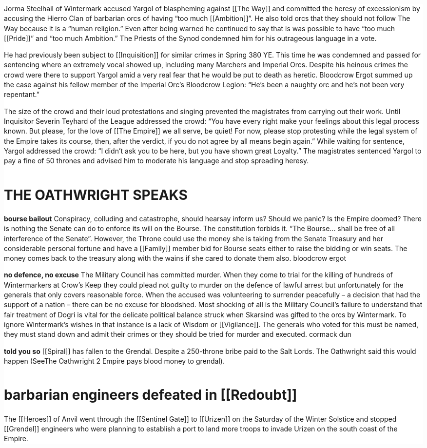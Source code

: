 Jorma Steelhail of Wintermark accused Yargol of blaspheming against [[The Way]] and committed the heresy of excessionism by accusing the Hierro Clan of barbarian orcs of having “too much [[Ambition]]”. He also told orcs that they should not follow The Way because it is a “human religion.” Even after being warned he continued to say that is was possible to have “too much [[Pride]]” and “too much Ambition.” The Priests of the Synod condemned him for his outrageous language in a vote.

He had previously been subject to [[Inquisition]] for similar crimes in Spring 380 YE. This time he was condemned and passed for sentencing where an extremely vocal showed up, including many Marchers and Imperial Orcs. Despite his heinous crimes the crowd were there to support Yargol amid a very real fear that he would be put to death as heretic. Bloodcrow Ergot summed up the case against his fellow member of the Imperial Orc’s Bloodcrow Legion: “He’s been a naughty orc and he’s not been very repentant.”

The size of the crowd and their loud protestations and singing prevented the magistrates from carrying out their work. Until Inquisitor Severin Teyhard of the League addressed the crowd: “You have every right make your feelings about this legal process known. But please, for the love of [[The Empire]] we all serve, be quiet! For now, please stop protesting while the legal system of the Empire takes its course, then, after the verdict, if you do not agree by all means begin again.” While waiting for sentence, Yargol addressed the crowd: “I didn’t ask you to be here, but you have shown great Loyalty.” The magistrates sentenced Yargol to pay a fine of 50 thrones and advised him to moderate his language and stop spreading heresy.



# THE OATHWRIGHT SPEAKS
**bourse bailout**
Conspiracy, colluding and catastrophe, should  hearsay inform us? Should we panic? Is the Empire  doomed? There is nothing the Senate can do to enforce  its will on the Bourse. The constitution forbids  it. “The Bourse... shall be free of all  interference of the Senate”. However, the Throne  could use the money she is taking from the Senate  Treasury and her considerable personal fortune and  have a [[Family]] member bid for Bourse seats either to  raise the bidding or win seats. The money comes  back to the treasury along with the wains if she  cared to donate them also.
bloodcrow ergot

**no defence, no excuse**
The Military Council has committed murder. When they come to trial for the killing of hundreds of Wintermarkers at Crow’s Keep they could plead not guilty to murder on the defence of lawful arrest but unfortunately for the generals that only covers reasonable force. When the accused was volunteering to surrender peacefully – a decision that had the support of a nation – there can be no excuse for bloodshed. Most shocking of all is the Military Council’s failure to understand that fair treatment of Dogri is vital for the delicate political balance struck when Skarsind was gifted to the orcs by Wintermark. To ignore Wintermark’s wishes in that instance is a lack of Wisdom or [[Vigilance]]. The generals who voted for this must be named, they must stand down and admit their crimes or they should be tried for murder and executed.
cormack dun

**told you so**
[[Spiral]] has fallen to the Grendal. Despite a 250-throne bribe paid to the Salt Lords. The Oathwright said this would happen (SeeThe Oathwright 2 Empire pays blood money to grendal).

# barbarian engineers defeated in [[Redoubt]]
The [[Heroes]] of Anvil went through the [[Sentinel Gate]] to [[Urizen]] on the Saturday of the Winter Solstice and stopped [[Grendel]] engineers who were planning to establish a port to land more troops to invade Urizen on the south coast of the Empire.
